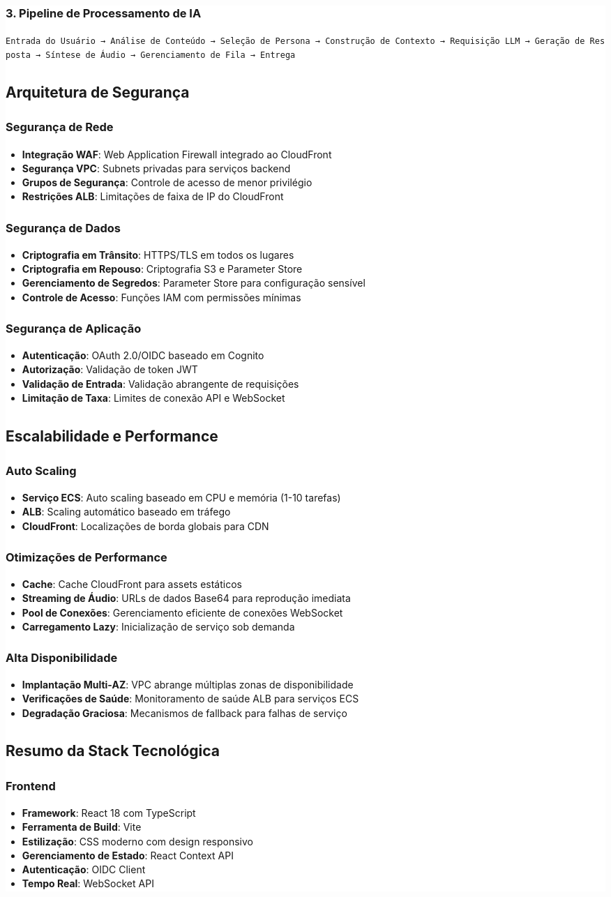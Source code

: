 ### 3. Pipeline de Processamento de IA
```
Entrada do Usuário → Análise de Conteúdo → Seleção de Persona → Construção de Contexto → Requisição LLM → Geração de Resposta → Síntese de Áudio → Gerenciamento de Fila → Entrega
```

## Arquitetura de Segurança

### Segurança de Rede
- **Integração WAF**: Web Application Firewall integrado ao CloudFront
- **Segurança VPC**: Subnets privadas para serviços backend
- **Grupos de Segurança**: Controle de acesso de menor privilégio
- **Restrições ALB**: Limitações de faixa de IP do CloudFront

### Segurança de Dados
- **Criptografia em Trânsito**: HTTPS/TLS em todos os lugares
- **Criptografia em Repouso**: Criptografia S3 e Parameter Store
- **Gerenciamento de Segredos**: Parameter Store para configuração sensível
- **Controle de Acesso**: Funções IAM com permissões mínimas

### Segurança de Aplicação
- **Autenticação**: OAuth 2.0/OIDC baseado em Cognito
- **Autorização**: Validação de token JWT
- **Validação de Entrada**: Validação abrangente de requisições
- **Limitação de Taxa**: Limites de conexão API e WebSocket

## Escalabilidade e Performance

### Auto Scaling
- **Serviço ECS**: Auto scaling baseado em CPU e memória (1-10 tarefas)
- **ALB**: Scaling automático baseado em tráfego
- **CloudFront**: Localizações de borda globais para CDN

### Otimizações de Performance
- **Cache**: Cache CloudFront para assets estáticos
- **Streaming de Áudio**: URLs de dados Base64 para reprodução imediata
- **Pool de Conexões**: Gerenciamento eficiente de conexões WebSocket
- **Carregamento Lazy**: Inicialização de serviço sob demanda

### Alta Disponibilidade
- **Implantação Multi-AZ**: VPC abrange múltiplas zonas de disponibilidade
- **Verificações de Saúde**: Monitoramento de saúde ALB para serviços ECS
- **Degradação Graciosa**: Mecanismos de fallback para falhas de serviço

## Resumo da Stack Tecnológica

### Frontend
- **Framework**: React 18 com TypeScript
- **Ferramenta de Build**: Vite
- **Estilização**: CSS moderno com design responsivo
- **Gerenciamento de Estado**: React Context API
- **Autenticação**: OIDC Client
- **Tempo Real**: WebSocket API
